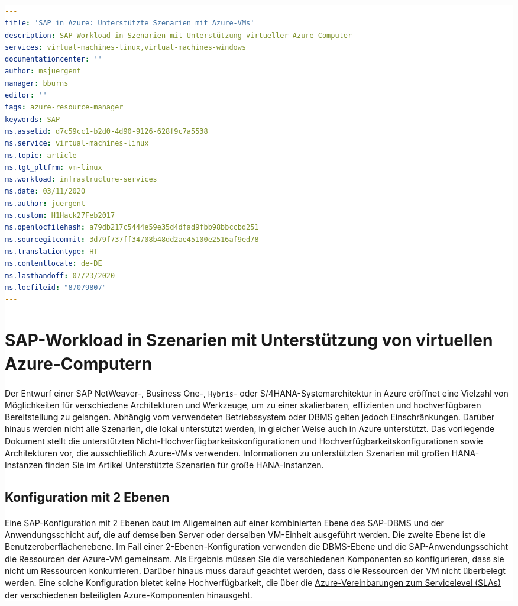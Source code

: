 ```yaml
---
title: 'SAP in Azure: Unterstützte Szenarien mit Azure-VMs'
description: SAP-Workload in Szenarien mit Unterstützung virtueller Azure-Computer
services: virtual-machines-linux,virtual-machines-windows
documentationcenter: ''
author: msjuergent
manager: bburns
editor: ''
tags: azure-resource-manager
keywords: SAP
ms.assetid: d7c59cc1-b2d0-4d90-9126-628f9c7a5538
ms.service: virtual-machines-linux
ms.topic: article
ms.tgt_pltfrm: vm-linux
ms.workload: infrastructure-services
ms.date: 03/11/2020
ms.author: juergent
ms.custom: H1Hack27Feb2017
ms.openlocfilehash: a79db217c5444e59e35d4dfad9fbb98bbccbd251
ms.sourcegitcommit: 3d79f737ff34708b48dd2ae45100e2516af9ed78
ms.translationtype: HT
ms.contentlocale: de-DE
ms.lasthandoff: 07/23/2020
ms.locfileid: "87079807"
---
```

# <a name="sap-workload-on-azure-virtual-machine-supported-scenarios"></a>SAP-Workload in Szenarien mit Unterstützung von virtuellen Azure-Computern
Der Entwurf einer SAP NetWeaver-, Business One-, `Hybris`- oder S/4HANA-Systemarchitektur in Azure eröffnet eine Vielzahl von Möglichkeiten für verschiedene Architekturen und Werkzeuge, um zu einer skalierbaren, effizienten und hochverfügbaren Bereitstellung zu gelangen. Abhängig vom verwendeten Betriebssystem oder DBMS gelten jedoch Einschränkungen. Darüber hinaus werden nicht alle Szenarien, die lokal unterstützt werden, in gleicher Weise auch in Azure unterstützt. Das vorliegende Dokument stellt die unterstützten Nicht-Hochverfügbarkeitskonfigurationen und Hochverfügbarkeitskonfigurationen sowie Architekturen vor, die ausschließlich Azure-VMs verwenden. Informationen zu unterstützten Szenarien mit [großen HANA-Instanzen](./hana-overview-architecture.md) finden Sie im Artikel [Unterstützte Szenarien für große HANA-Instanzen](./hana-supported-scenario.md). 


## <a name="2-tier-configuration"></a>Konfiguration mit 2 Ebenen
Eine SAP-Konfiguration mit 2 Ebenen baut im Allgemeinen auf einer kombinierten Ebene des SAP-DBMS und der Anwendungsschicht auf, die auf demselben Server oder derselben VM-Einheit ausgeführt werden. Die zweite Ebene ist die Benutzeroberflächenebene. Im Fall einer 2-Ebenen-Konfiguration verwenden die DBMS-Ebene und die SAP-Anwendungsschicht die Ressourcen der Azure-VM gemeinsam. Als Ergebnis müssen Sie die verschiedenen Komponenten so konfigurieren, dass sie nicht um Ressourcen konkurrieren. Darüber hinaus muss darauf geachtet werden, dass die Ressourcen der VM nicht überbelegt werden. Eine solche Konfiguration bietet keine Hochverfügbarkeit, die über die [Azure-Vereinbarungen zum Servicelevel (SLAs)](https://azure.microsoft.com/support/legal/sla/) der verschiedenen beteiligten Azure-Komponenten hinausgeht.
